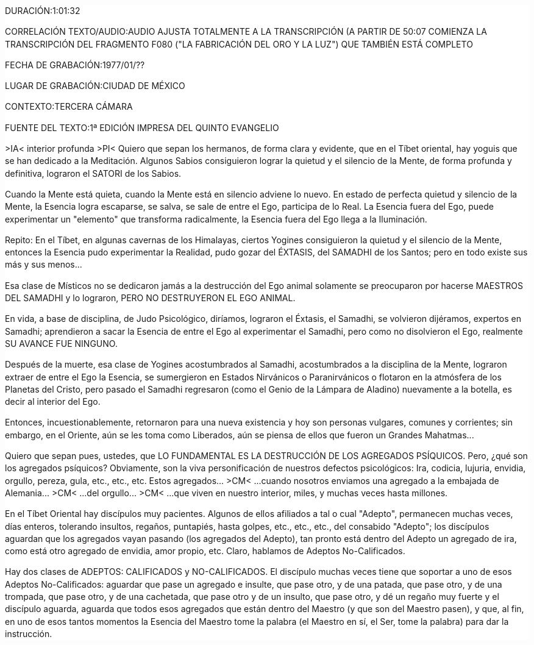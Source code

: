 DURACIÓN:1:01:32

CORRELACIÓN TEXTO/AUDIO:AUDIO AJUSTA TOTALMENTE A LA TRANSCRIPCIÓN (A PARTIR DE 50:07 COMIENZA LA TRANSCRIPCIÓN DEL FRAGMENTO F080 ("LA FABRICACIÓN DEL ORO Y LA LUZ") QUE TAMBIÉN ESTÁ COMPLETO

FECHA DE GRABACIÓN:1977/01/??

LUGAR DE GRABACIÓN:CIUDAD DE MÉXICO

CONTEXTO:TERCERA CÁMARA

FUENTE DEL TEXTO:1ª EDICIÓN IMPRESA DEL QUINTO EVANGELIO

\>IA< interior profunda \>PI< Quiero que sepan los hermanos, de forma clara y evidente, que en el Tíbet oriental, hay yoguis que se han dedicado a la Meditación. Algunos Sabios consiguieron lograr la quietud y el silencio de la Mente, de forma profunda y definitiva, lograron el SATORI de los Sabios.

Cuando la Mente está quieta, cuando la Mente está en silencio adviene lo nuevo. En estado de perfecta quietud y silencio de la Mente, la Esencia logra escaparse, se salva, se sale de entre el Ego, participa de lo Real. La Esencia fuera del Ego, puede experimentar un "elemento" que transforma radicalmente, la Esencia fuera del Ego llega a la Iluminación.

Repito: En el Tíbet, en algunas cavernas de los Himalayas, ciertos Yogines consiguieron la quietud y el silencio de la Mente, entonces la Esencia pudo experimentar la Realidad, pudo gozar del ÉXTASIS, del SAMADHI de los Santos; pero en todo existe sus más y sus menos...

Esa clase de Místicos no se dedicaron jamás a la destrucción del Ego animal solamente se preocuparon por hacerse MAESTROS DEL SAMADHI y lo lograron, PERO NO DESTRUYERON EL EGO ANIMAL.

En vida, a base de disciplina, de Judo Psicológico, diríamos, lograron el Éxtasis, el Samadhi, se volvieron dijéramos, expertos en Samadhi; aprendieron a sacar la Esencia de entre el Ego al experimentar el Samadhi, pero como no disolvieron el Ego, realmente SU AVANCE FUE NINGUNO.

Después de la muerte, esa clase de Yogines acostumbrados al Samadhi, acostumbrados a la disciplina de la Mente, lograron extraer de entre el Ego la Esencia, se sumergieron en Estados Nirvánicos o Paranirvánicos o flotaron en la atmósfera de los Planetas del Cristo, pero pasado el Samadhi regresaron (como el Genio de la Lámpara de Aladino) nuevamente a la botella, es decir al interior del Ego.

Entonces, incuestionablemente, retornaron para una nueva existencia y hoy son personas vulgares, comunes y corrientes; sin embargo, en el Oriente, aún se les toma como Liberados, aún se piensa de ellos que fueron un Grandes Mahatmas...

Quiero que sepan pues, ustedes, que LO FUNDAMENTAL ES LA DESTRUCCIÓN DE LOS AGREGADOS PSÍQUICOS. Pero, ¿qué son los agregados psíquicos? Obviamente, son la viva personificación de nuestros defectos psicológicos: Ira, codicia, lujuria, envidia, orgullo, pereza, gula, etc., etc., etc. Estos agregados... \>CM< ...cuando nosotros enviamos una agregado a la embajada de Alemania... \>CM< ...del orgullo... \>CM< ...que viven en nuestro interior, miles, y muchas veces hasta millones.

En el Tíbet Oriental hay discípulos muy pacientes. Algunos de ellos afiliados a tal o cual "Adepto", permanecen muchas veces, días enteros, tolerando insultos, regaños, puntapiés, hasta golpes, etc., etc., etc., del consabido "Adepto"; los discípulos aguardan que los agregados vayan pasando (los agregados del Adepto), tan pronto está dentro del Adepto un agregado de ira, como está otro agregado de envidia, amor propio, etc. Claro, hablamos de Adeptos No-Calificados.

Hay dos clases de ADEPTOS: CALIFICADOS y NO-CALIFICADOS. El discípulo muchas veces tiene que soportar a uno de esos Adeptos No-Calificados: aguardar que pase un agregado e insulte, que pase otro, y de una patada, que pase otro, y de una trompada, que pase otro, y de una cachetada, que pase otro y de un insulto, que pase otro, y dé un regaño muy fuerte y el discípulo aguarda, aguarda que todos esos agregados que están dentro del Maestro (y que son del Maestro pasen), y que, al fin, en uno de esos tantos momentos la Esencia del Maestro tome la palabra (el Maestro en sí, el Ser, tome la palabra) para dar la instrucción.

